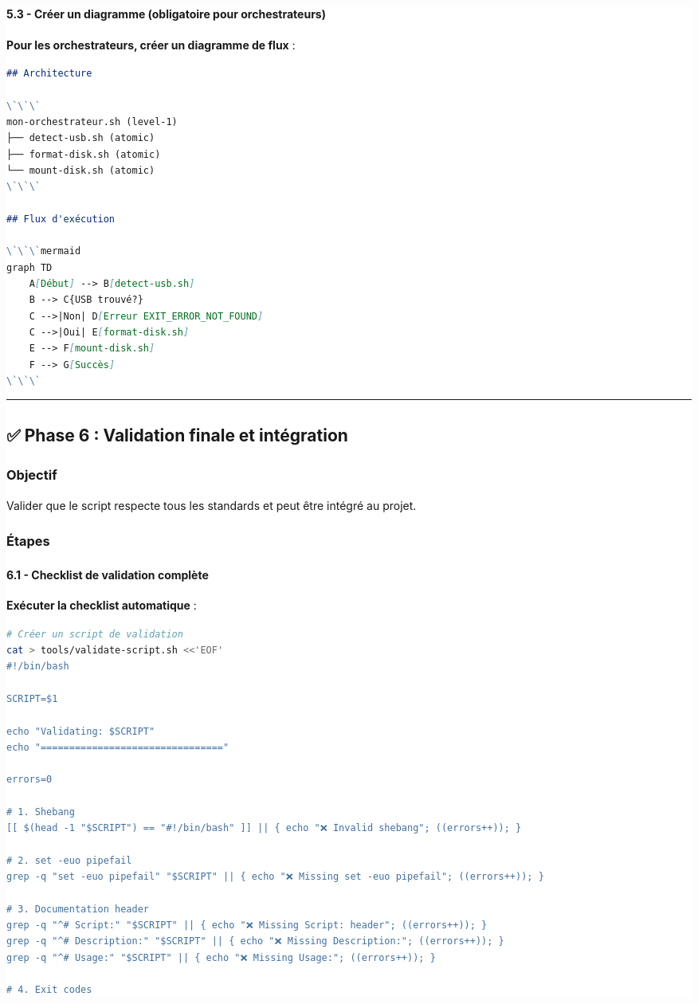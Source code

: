 #### 5.3 - Créer un diagramme (obligatoire pour orchestrateurs)

**Pour les orchestrateurs, créer un diagramme de flux** :

```markdown
## Architecture

\`\`\`
mon-orchestrateur.sh (level-1)
├── detect-usb.sh (atomic)
├── format-disk.sh (atomic)
└── mount-disk.sh (atomic)
\`\`\`

## Flux d'exécution

\`\`\`mermaid
graph TD
    A[Début] --> B[detect-usb.sh]
    B --> C{USB trouvé?}
    C -->|Non| D[Erreur EXIT_ERROR_NOT_FOUND]
    C -->|Oui| E[format-disk.sh]
    E --> F[mount-disk.sh]
    F --> G[Succès]
\`\`\`
```

---

## ✅ Phase 6 : Validation finale et intégration

### Objectif
Valider que le script respecte tous les standards et peut être intégré au projet.

### Étapes

#### 6.1 - Checklist de validation complète

**Exécuter la checklist automatique** :

```bash
# Créer un script de validation
cat > tools/validate-script.sh <<'EOF'
#!/bin/bash

SCRIPT=$1

echo "Validating: $SCRIPT"
echo "================================"

errors=0

# 1. Shebang
[[ $(head -1 "$SCRIPT") == "#!/bin/bash" ]] || { echo "❌ Invalid shebang"; ((errors++)); }

# 2. set -euo pipefail
grep -q "set -euo pipefail" "$SCRIPT" || { echo "❌ Missing set -euo pipefail"; ((errors++)); }

# 3. Documentation header
grep -q "^# Script:" "$SCRIPT" || { echo "❌ Missing Script: header"; ((errors++)); }
grep -q "^# Description:" "$SCRIPT" || { echo "❌ Missing Description:"; ((errors++)); }
grep -q "^# Usage:" "$SCRIPT" || { echo "❌ Missing Usage:"; ((errors++)); }

# 4. Exit codes
```